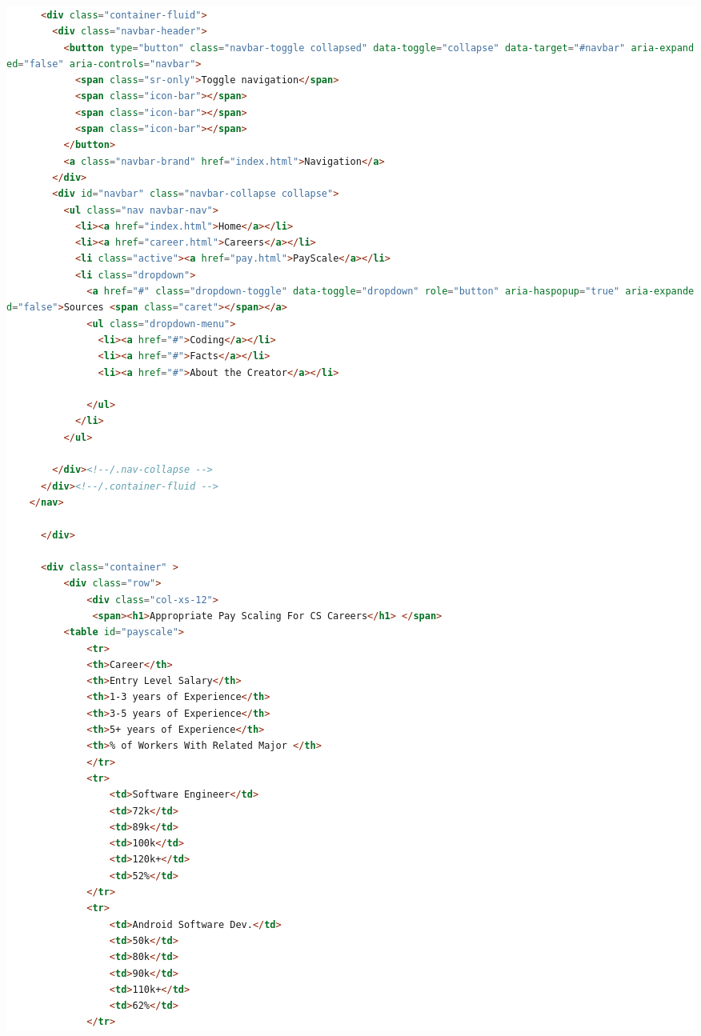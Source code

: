   ```html
        <div class="container-fluid">
          <div class="navbar-header">
            <button type="button" class="navbar-toggle collapsed" data-toggle="collapse" data-target="#navbar" aria-expanded="false" aria-controls="navbar">
              <span class="sr-only">Toggle navigation</span>
              <span class="icon-bar"></span>
              <span class="icon-bar"></span>
              <span class="icon-bar"></span>
            </button>
            <a class="navbar-brand" href="index.html">Navigation</a>
          </div>
          <div id="navbar" class="navbar-collapse collapse">
            <ul class="nav navbar-nav">
              <li><a href="index.html">Home</a></li>
              <li><a href="career.html">Careers</a></li>
              <li class="active"><a href="pay.html">PayScale</a></li>
              <li class="dropdown">
                <a href="#" class="dropdown-toggle" data-toggle="dropdown" role="button" aria-haspopup="true" aria-expanded="false">Sources <span class="caret"></span></a>
                <ul class="dropdown-menu">
                  <li><a href="#">Coding</a></li>
                  <li><a href="#">Facts</a></li>
                  <li><a href="#">About the Creator</a></li>
                  
                </ul>
              </li>
            </ul>
            
          </div><!--/.nav-collapse -->
        </div><!--/.container-fluid -->
      </nav>
        
        </div>
        
        <div class="container" >
            <div class="row">
                <div class="col-xs-12">
                 <span><h1>Appropriate Pay Scaling For CS Careers</h1> </span>
            <table id="payscale">
                <tr>
                <th>Career</th>
                <th>Entry Level Salary</th>
                <th>1-3 years of Experience</th>
                <th>3-5 years of Experience</th>
                <th>5+ years of Experience</th>
                <th>% of Workers With Related Major </th>
                </tr>
                <tr>
                    <td>Software Engineer</td>
                    <td>72k</td>
                    <td>89k</td>
                    <td>100k</td>
                    <td>120k+</td>
                    <td>52%</td>
                </tr>
                <tr>
                    <td>Android Software Dev.</td>
                    <td>50k</td>
                    <td>80k</td>
                    <td>90k</td>
                    <td>110k+</td>
                    <td>62%</td>
                </tr>
  ```